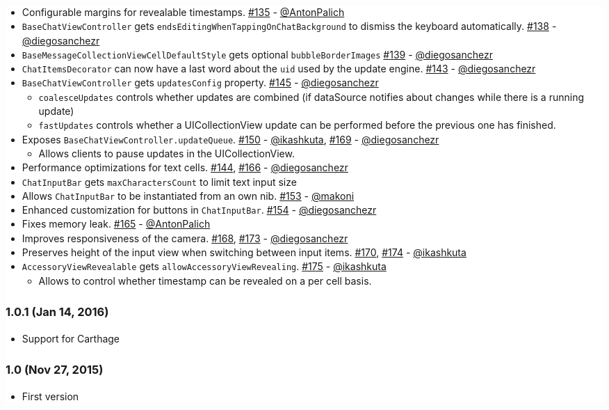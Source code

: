 * Configurable margins for revealable timestamps. [#135](https://github.com/badoo/Chatto/pull/135) - [@AntonPalich](https://github.com/AntonPalich)
* `BaseChatViewController` gets `endsEditingWhenTappingOnChatBackground` to dismiss the keyboard automatically. [#138](https://github.com/badoo/Chatto/pull/138) - [@diegosanchezr](https://github.com/diegosanchezr)
* `BaseMessageCollectionViewCellDefaultStyle` gets optional `bubbleBorderImages` [#139](https://github.com/badoo/Chatto/pull/139) - [@diegosanchezr](https://github.com/diegosanchezr)
* `ChatItemsDecorator` can now have a last word about the `uid` used by the update engine. [#143](https://github.com/badoo/Chatto/pull/143) - [@diegosanchezr](https://github.com/diegosanchezr)
* `BaseChatViewController` gets `updatesConfig` property. [#145](https://github.com/badoo/Chatto/pull/145) - [@diegosanchezr](https://github.com/diegosanchezr)
  * `coalesceUpdates` controls whether updates are combined (if dataSource notifies about changes while there is a running update)
  * `fastUpdates` controls whether a UICollectionView update can be performed before the previous one has finished.
* Exposes `BaseChatViewController.updateQueue`. [#150](https://github.com/badoo/Chatto/pull/150) - [@ikashkuta](https://github.com/ikashkuta), [#169](https://github.com/badoo/Chatto/pull/169) - [@diegosanchezr](https://github.com/diegosanchezr)
  * Allows clients to pause updates in the UICollectionView.
* Performance optimizations for text cells. [#144](https://github.com/badoo/Chatto/pull/144), [#166](https://github.com/badoo/Chatto/pull/166) - [@diegosanchezr](https://github.com/diegosanchezr)
* `ChatInputBar` gets `maxCharactersCount` to limit text input size
* Allows `ChatInputBar` to be instantiated from an own nib. [#153](https://github.com/badoo/Chatto/pull/153) - [@makoni](https://github.com/makoni)
* Enhanced customization for buttons in `ChatInputBar`. [#154](https://github.com/badoo/Chatto/pull/154) - [@diegosanchezr](https://github.com/diegosanchezr)
* Fixes memory leak. [#165](https://github.com/badoo/Chatto/pull/165) - [@AntonPalich](https://github.com/AntonPalich)
* Improves responsiveness of the camera. [#168](https://github.com/badoo/Chatto/pull/168), [#173](https://github.com/badoo/Chatto/pull/173) - [@diegosanchezr](https://github.com/diegosanchezr)
* Preserves height of the input view when switching between input items. [#170](https://github.com/badoo/Chatto/pull/170), [#174](https://github.com/badoo/Chatto/pull/174) - [@ikashkuta](https://github.com/ikashkuta)
* `AccessoryViewRevealable` gets `allowAccessoryViewRevealing`. [#175](https://github.com/badoo/Chatto/pull/175) - [@ikashkuta](https://github.com/ikashkuta)
  * Allows to control whether timestamp can be revealed on a per cell basis.

### 1.0.1 (Jan 14, 2016)
* Support for Carthage

### 1.0 (Nov 27, 2015)
* First version
